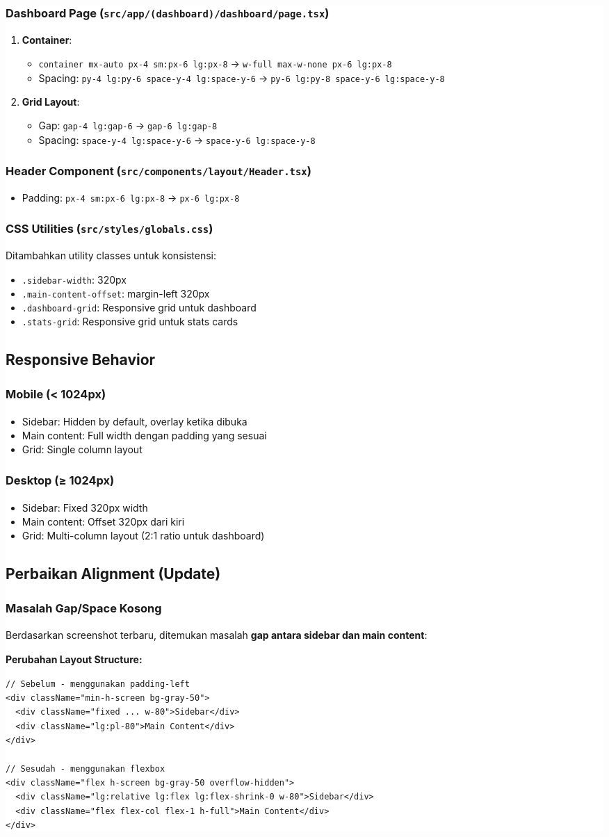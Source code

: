 ### Dashboard Page (`src/app/(dashboard)/dashboard/page.tsx`)
1. **Container**:
   - `container mx-auto px-4 sm:px-6 lg:px-8` → `w-full max-w-none px-6 lg:px-8`
   - Spacing: `py-4 lg:py-6 space-y-4 lg:space-y-6` → `py-6 lg:py-8 space-y-6 lg:space-y-8`

2. **Grid Layout**:
   - Gap: `gap-4 lg:gap-6` → `gap-6 lg:gap-8`
   - Spacing: `space-y-4 lg:space-y-6` → `space-y-6 lg:space-y-8`

### Header Component (`src/components/layout/Header.tsx`)
- Padding: `px-4 sm:px-6 lg:px-8` → `px-6 lg:px-8`

### CSS Utilities (`src/styles/globals.css`)
Ditambahkan utility classes untuk konsistensi:
- `.sidebar-width`: 320px
- `.main-content-offset`: margin-left 320px
- `.dashboard-grid`: Responsive grid untuk dashboard
- `.stats-grid`: Responsive grid untuk stats cards

## Responsive Behavior

### Mobile (< 1024px)
- Sidebar: Hidden by default, overlay ketika dibuka
- Main content: Full width dengan padding yang sesuai
- Grid: Single column layout

### Desktop (≥ 1024px)
- Sidebar: Fixed 320px width
- Main content: Offset 320px dari kiri
- Grid: Multi-column layout (2:1 ratio untuk dashboard)

## Perbaikan Alignment (Update)

### Masalah Gap/Space Kosong
Berdasarkan screenshot terbaru, ditemukan masalah **gap antara sidebar dan main content**:

**Perubahan Layout Structure:**
```tsx
// Sebelum - menggunakan padding-left
<div className="min-h-screen bg-gray-50">
  <div className="fixed ... w-80">Sidebar</div>
  <div className="lg:pl-80">Main Content</div>
</div>

// Sesudah - menggunakan flexbox
<div className="flex h-screen bg-gray-50 overflow-hidden">
  <div className="lg:relative lg:flex lg:flex-shrink-0 w-80">Sidebar</div>
  <div className="flex flex-col flex-1 h-full">Main Content</div>
</div>
```
